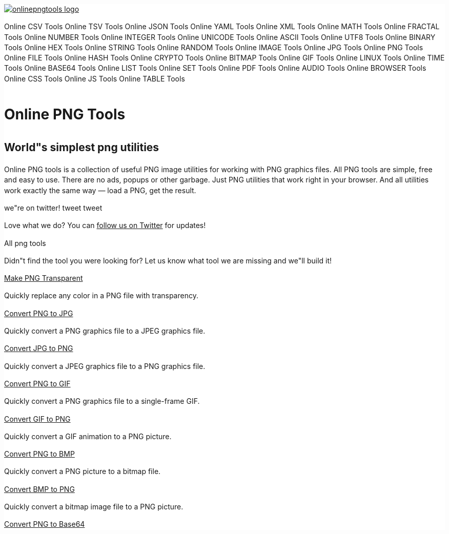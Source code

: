 [![onlinepngtools logo](images/logo-onlinepngtools.png)](index.html)

Online CSV Tools Online TSV Tools Online JSON Tools Online YAML Tools Online XML Tools Online MATH Tools Online FRACTAL Tools Online NUMBER Tools Online INTEGER Tools Online UNICODE Tools Online ASCII Tools Online UTF8 Tools Online BINARY Tools Online HEX Tools Online STRING Tools Online RANDOM Tools Online IMAGE Tools Online JPG Tools Online PNG Tools Online FILE Tools Online HASH Tools Online CRYPTO Tools Online BITMAP Tools Online GIF Tools Online LINUX Tools Online TIME Tools Online BASE64 Tools Online LIST Tools Online SET Tools Online PDF Tools Online AUDIO Tools Online BROWSER Tools Online CSS Tools Online JS Tools Online TABLE Tools

Online PNG Tools
================

World"s simplest png utilities
------------------------------

Online PNG tools is a collection of useful PNG image utilities for working with PNG graphics files. All PNG tools are simple, free and easy to use. There are no ads, popups or other garbage. Just PNG utilities that work right in your browser. And all utilities work exactly the same way — load a PNG, get the result.

<span class="primary">we"re on twitter!</span> <span class="secondary">tweet tweet</span>

Love what we do? You can [follow us on Twitter](../twitter.com/broowserools) for updates!

<span class="tool-matches-amount"></span>

<span class="primary">All png tools</span> <span class="secondary"><span class="cursor"></span></span>

Didn"t find the tool you were looking for? <span class="request-tool">Let us know</span> what tool we are missing and we"ll build it!

[Make PNG Transparent](create-transparent-png)

Quickly replace any color in a PNG file with transparency.

[Convert PNG to JPG](convert-png-to-jpg)

Quickly convert a PNG graphics file to a JPEG graphics file.

[Convert JPG to PNG](convert-jpg-to-png)

Quickly convert a JPEG graphics file to a PNG graphics file.

[Convert PNG to GIF](convert-png-to-gif)

Quickly convert a PNG graphics file to a single-frame GIF.

[Convert GIF to PNG](convert-gif-to-png)

Quickly convert a GIF animation to a PNG picture.

[Convert PNG to BMP](convert-png-to-bmp)

Quickly convert a PNG picture to a bitmap file.

[Convert BMP to PNG](convert-bmp-to-png)

Quickly convert a bitmap image file to a PNG picture.

[Convert PNG to Base64](convert-png-to-base64)
